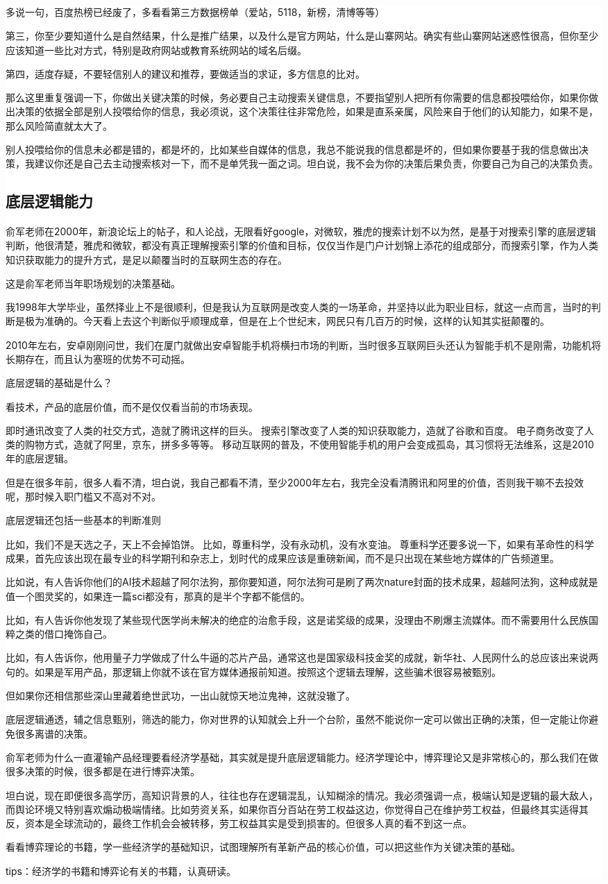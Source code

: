 多说一句，百度热榜已经废了，多看看第三方数据榜单（爱站，5118，新榜，清博等等）

第三，你至少要知道什么是自然结果，什么是推广结果，以及什么是官方网站，什么是山寨网站。确实有些山寨网站迷惑性很高，但你至少应该知道一些比对方式，特别是政府网站或教育系统网站的域名后缀。

第四，适度存疑，不要轻信别人的建议和推荐，要做适当的求证，多方信息的比对。

那么这里重复强调一下，你做出关键决策的时候，务必要自己主动搜索关键信息，不要指望别人把所有你需要的信息都投喂给你，如果你做出决策的依据全部是别人投喂给你的信息，我必须说，这个决策往往非常危险，如果是直系亲属，风险来自于他们的认知能力，如果不是，那么风险简直就太大了。

别人投喂给你的信息未必都是错的，都是坏的，比如某些自媒体的信息，我总不能说我的信息都是坏的，但如果你要基于我的信息做出决策，我建议你还是自己去主动搜索核对一下，而不是单凭我一面之词。坦白说，我不会为你的决策后果负责，你要自己为自己的决策负责。

## 底层逻辑能力

俞军老师在2000年，新浪论坛上的帖子，和人论战，无限看好google，对微软，雅虎的搜索计划不以为然，是基于对搜索引擎的底层逻辑判断，他很清楚，雅虎和微软，都没有真正理解搜索引擎的价值和目标，仅仅当作是门户计划锦上添花的组成部分，而搜索引擎，作为人类知识获取能力的提升方式，是足以颠覆当时的互联网生态的存在。

这是俞军老师当年职场规划的决策基础。

我1998年大学毕业，虽然择业上不是很顺利，但是我认为互联网是改变人类的一场革命，并坚持以此为职业目标，就这一点而言，当时的判断是极为准确的。今天看上去这个判断似乎顺理成章，但是在上个世纪末，网民只有几百万的时候，这样的认知其实挺颠覆的。

2010年左右，安卓刚刚问世，我们在厦门就做出安卓智能手机将横扫市场的判断，当时很多互联网巨头还认为智能手机不是刚需，功能机将长期存在，而且认为塞班的优势不可动摇。

底层逻辑的基础是什么？

看技术，产品的底层价值，而不是仅仅看当前的市场表现。

即时通讯改变了人类的社交方式，造就了腾讯这样的巨头。
搜索引擎改变了人类的知识获取能力，造就了谷歌和百度。
电子商务改变了人类的购物方式，造就了阿里，京东，拼多多等等。
移动互联网的普及，不使用智能手机的用户会变成孤岛，其习惯将无法维系，这是2010年的底层逻辑。

但是在很多年前，很多人看不清，坦白说，我自己都看不清，至少2000年左右，我完全没看清腾讯和阿里的价值，否则我干嘛不去投效呢，那时候入职门槛又不高对不对。

底层逻辑还包括一些基本的判断准则

比如，我们不是天选之子，天上不会掉馅饼。
比如，尊重科学，没有永动机，没有水变油。
尊重科学还要多说一下，如果有革命性的科学成果，首先应该出现在最专业的科学期刊和杂志上，划时代的成果应该是重磅新闻，而不是只出现在某些地方媒体的广告频道里。

比如说，有人告诉你他们的AI技术超越了阿尔法狗，那你要知道，阿尔法狗可是刷了两次nature封面的技术成果，超越阿法狗，这种成就是值一个图灵奖的，如果连一篇sci都没有，那真的是半个字都不能信的。

比如，有人告诉你他发现了某些现代医学尚未解决的绝症的治愈手段，这是诺奖级的成果，没理由不刷爆主流媒体。而不需要用什么民族国粹之类的借口掩饰自己。

比如，有人告诉你，他用量子力学做成了什么牛逼的芯片产品，通常这也是国家级科技金奖的成就，新华社、人民网什么的总应该出来说两句的。如果是军用产品，那逻辑上你就不该在官方媒体通报前知道。按照这个逻辑去理解，这些骗术很容易被甄别。

但如果你还相信那些深山里藏着绝世武功，一出山就惊天地泣鬼神，这就没辙了。

底层逻辑通透，辅之信息甄别，筛选的能力，你对世界的认知就会上升一个台阶，虽然不能说你一定可以做出正确的决策，但一定能让你避免很多离谱的决策。

俞军老师为什么一直灌输产品经理要看经济学基础，其实就是提升底层逻辑能力。经济学理论中，博弈理论又是非常核心的，那么我们在做很多决策的时候，很多都是在进行博弈决策。

坦白说，现在即便很多高学历，高知识背景的人，往往也存在逻辑混乱，认知糊涂的情况。我必须强调一点，极端认知是逻辑的最大敌人，而舆论环境又特别喜欢煽动极端情绪。比如劳资关系，如果你百分百站在劳工权益这边，你觉得自己在维护劳工权益，但最终其实适得其反，资本是全球流动的，最终工作机会会被转移，劳工权益其实是受到损害的。但很多人真的看不到这一点。

看看博弈理论的书籍，学一些经济学的基础知识，试图理解所有革新产品的核心价值，可以把这些作为关键决策的基础。

tips：经济学的书籍和博弈论有关的书籍，认真研读。
